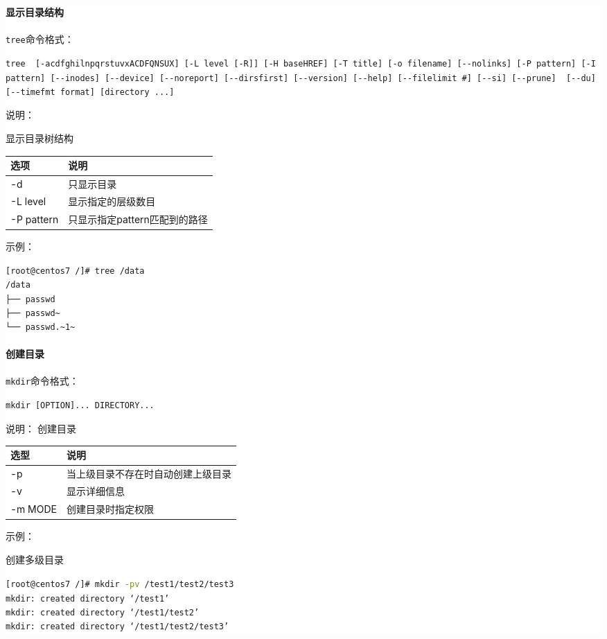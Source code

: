 #### 显示目录结构

`tree`命令格式：

```
tree  [-acdfghilnpqrstuvxACDFQNSUX] [-L level [-R]] [-H baseHREF] [-T title] [-o filename] [--nolinks] [-P pattern] [-I pattern] [--inodes] [--device] [--noreport] [--dirsfirst] [--version] [--help] [--filelimit #] [--si] [--prune]  [--du] [--timefmt format] [directory ...]
```

说明：

显示目录树结构 

| 选项       | 说明                          |
| :--------- | :---------------------------- |
| -d         | 只显示目录                    |
| -L level   | 显示指定的层级数目            |
| -P pattern | 只显示指定pattern匹配到的路径 |

示例：

```bash
[root@centos7 /]# tree /data
/data
├── passwd
├── passwd~
└── passwd.~1~
```

#### 创建目录

`mkdir`命令格式：

```
mkdir [OPTION]... DIRECTORY...
```

说明：
创建目录  

| 选型    | 说明                               |
| :------ | :--------------------------------- |
| -p      | 当上级目录不存在时自动创建上级目录 |
| -v      | 显示详细信息                       |
| -m MODE | 创建目录时指定权限                 |

示例：

创建多级目录

```bash
[root@centos7 /]# mkdir -pv /test1/test2/test3
mkdir: created directory ‘/test1’
mkdir: created directory ‘/test1/test2’
mkdir: created directory ‘/test1/test2/test3’
```
